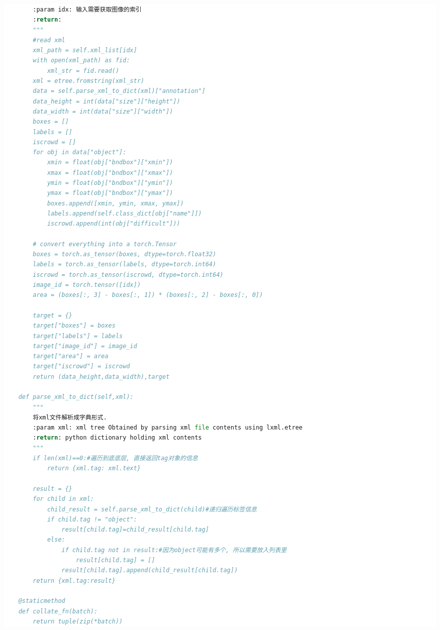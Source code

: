 ```python
        :param idx: 输入需要获取图像的索引
        :return:
        """
        #read xml
        xml_path = self.xml_list[idx]
        with open(xml_path) as fid:
            xml_str = fid.read()
        xml = etree.fromstring(xml_str)
        data = self.parse_xml_to_dict(xml)["annotation"]
        data_height = int(data["size"]["height"])
        data_width = int(data["size"]["width"])
        boxes = []
        labels = []
        iscrowd = []
        for obj in data["object"]:
            xmin = float(obj["bndbox"]["xmin"])
            xmax = float(obj["bndbox"]["xmax"])
            ymin = float(obj["bndbox"]["ymin"])
            ymax = float(obj["bndbox"]["ymax"])
            boxes.append([xmin, ymin, xmax, ymax])
            labels.append(self.class_dict[obj["name"]])
            iscrowd.append(int(obj["difficult"]))

        # convert everything into a torch.Tensor
        boxes = torch.as_tensor(boxes, dtype=torch.float32)
        labels = torch.as_tensor(labels, dtype=torch.int64)
        iscrowd = torch.as_tensor(iscrowd, dtype=torch.int64)
        image_id = torch.tensor([idx])
        area = (boxes[:, 3] - boxes[:, 1]) * (boxes[:, 2] - boxes[:, 0])

        target = {}
        target["boxes"] = boxes
        target["labels"] = labels
        target["image_id"] = image_id
        target["area"] = area
        target["iscrowd"] = iscrowd
        return (data_height,data_width),target

    def parse_xml_to_dict(self,xml):
        """
        将xml文件解析成字典形式.
        :param xml: xml tree Obtained by parsing xml file contents using lxml.etree
        :return: python dictionary holding xml contents
        """
        if len(xml)==0:#遍历到底底层, 直接返回tag对象的信息
            return {xml.tag: xml.text}

        result = {}
        for child in xml:
            child_result = self.parse_xml_to_dict(child)#递归遍历标签信息
            if child.tag != "object":
                result[child.tag]=child_result[child.tag]
            else:
                if child.tag not in result:#因为object可能有多个, 所以需要放入列表里
                    result[child.tag] = []
                result[child.tag].append(child_result[child.tag])
        return {xml.tag:result}

    @staticmethod
    def collate_fn(batch):
        return tuple(zip(*batch))
```
